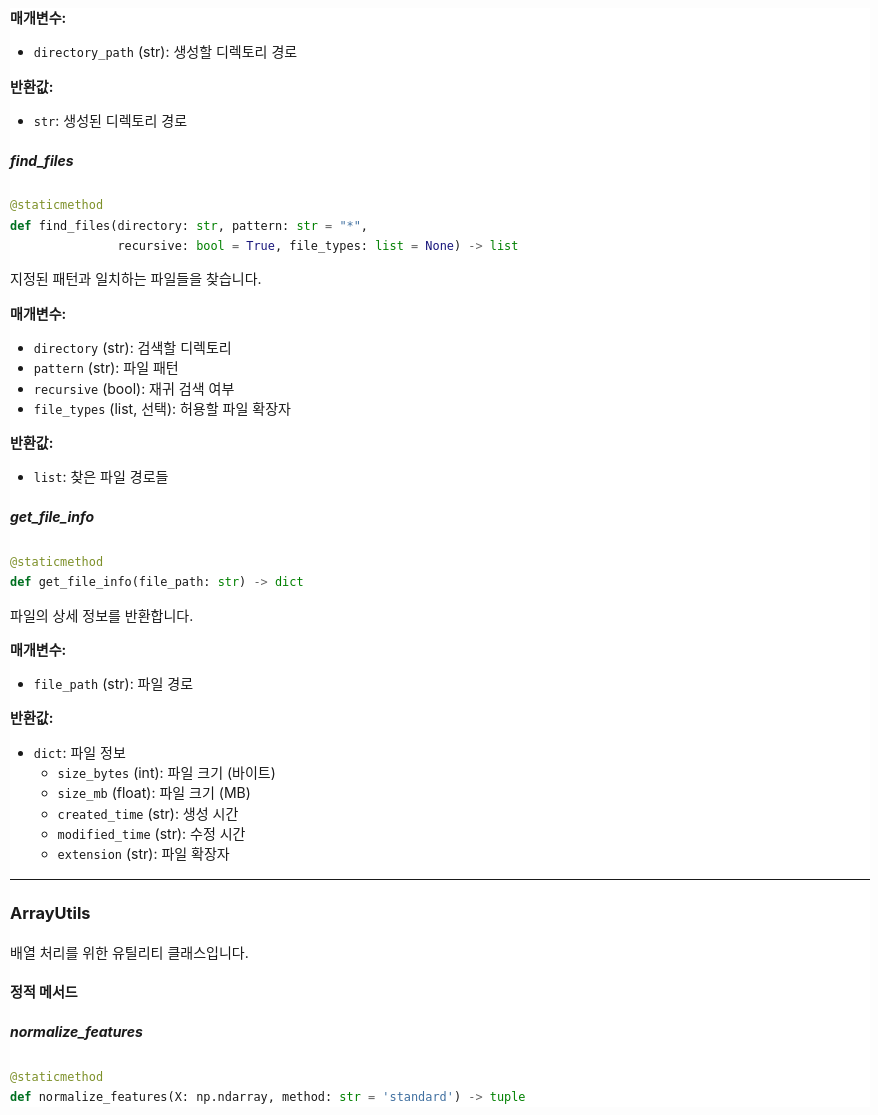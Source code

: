 **매개변수:**
- `directory_path` (str): 생성할 디렉토리 경로

**반환값:**
- `str`: 생성된 디렉토리 경로

##### find_files

```python
@staticmethod
def find_files(directory: str, pattern: str = "*", 
               recursive: bool = True, file_types: list = None) -> list
```

지정된 패턴과 일치하는 파일들을 찾습니다.

**매개변수:**
- `directory` (str): 검색할 디렉토리
- `pattern` (str): 파일 패턴
- `recursive` (bool): 재귀 검색 여부
- `file_types` (list, 선택): 허용할 파일 확장자

**반환값:**
- `list`: 찾은 파일 경로들

##### get_file_info

```python
@staticmethod
def get_file_info(file_path: str) -> dict
```

파일의 상세 정보를 반환합니다.

**매개변수:**
- `file_path` (str): 파일 경로

**반환값:**
- `dict`: 파일 정보
  - `size_bytes` (int): 파일 크기 (바이트)
  - `size_mb` (float): 파일 크기 (MB)
  - `created_time` (str): 생성 시간
  - `modified_time` (str): 수정 시간
  - `extension` (str): 파일 확장자

---

### ArrayUtils

배열 처리를 위한 유틸리티 클래스입니다.

#### 정적 메서드

##### normalize_features

```python
@staticmethod
def normalize_features(X: np.ndarray, method: str = 'standard') -> tuple
```
